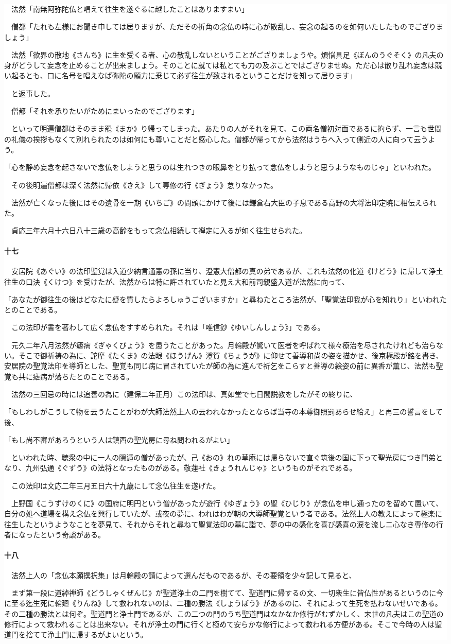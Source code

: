 　法然「南無阿弥陀仏と唱えて往生を遂ぐるに越したことはありますまい」

　僧都「たれも左様にお聞き申しては居りますが、ただその折角の念仏の時に心が散乱し、妄念の起るのを如何いたしたものでござりましょう」

　法然「欲界の散地《さんち》に生を受くる者、心の散乱しないということがござりましょうや。煩悩具足《ぼんのうぐそく》の凡夫の身がどうして妄念を止めることが出来ましょう。そのことに就ては私とても力の及ぶことではござりませぬ。ただ心は散り乱れ妄念は競い起るとも、口に名号を唱えなば弥陀の願力に乗じて必ず往生が致されるということだけを知って居ります」

　と返事した。

　僧都「それを承りたいがためにまいったのでござります」

　といって明遍僧都はそのまま罷《まか》り帰ってしまった。あたりの人がそれを見て、この両名僧初対面であるに拘らず、一言も世間の礼儀の挨拶もなくて別れられたのは如何にも尊いことだと感心した。僧都が帰ってから法然はうちへ入って側近の人に向って云うよう。

「心を静め妄念を起さないで念仏をしようと思うのは生れつきの眼鼻をとり払って念仏をしようと思うようなものじゃ」といわれた。

　その後明遍僧都は深く法然に帰依《きえ》して専修の行《ぎょう》怠りなかった。

　法然が亡くなった後にはその遺骨を一期《いちご》の問頭にかけて後には鎌倉右大臣の子息である高野の大将法印定暁に相伝えられた。

　貞応三年六月十六日八十三歳の高齢をもって念仏相続して禅定に入るが如く往生せられた。



#### 十七




　安居院《あぐい》の法印聖覚は入道少納言通憲の孫に当り、澄憲大僧都の真の弟であるが、これも法然の化道《けどう》に帰して浄土往生の口決《くけつ》を受けたが、法然からは特に許されていたと見え大和前司親盛入道が法然に向って、

「あなたが御往生の後はどなたに疑を質したらよろしゅうございますか」と尋ねたところ法然が、「聖覚法印我が心を知れり」といわれたとのことである。

　この法印が書を著わして広く念仏をすすめられた。それは「唯信鈔《ゆいしんしょう》」である。

　元久二年八月法然が瘧病《ぎゃくびょう》を患うたことがあった。月輪殿が驚いて医者を呼ばれて様々療治を尽されたけれども治らない。そこで御祈祷の為に、詑摩《たくま》の法眼《ほうげん》澄賀《ちょうが》に仰せて善導和尚の姿を描かせ、後京極殿が銘を書き、安居院の聖覚法印を導師とした、聖覚も同じ病に冒されていたが師の為に進んで祈乞をこらすと善導の絵姿の前に異香が薫じ、法然も聖覚も共に瘧病が落ちたとのことである。

　法然の三回忌の時には追善の為に（建保二年正月）この法印は、真如堂で七日間説教をしたがその終りに、

「もしわしがこうして物を云うたことがわが大師法然上人の云われなかったとならば当寺の本尊御照罰あらせ給え」と再三の誓言をして後、

「もし尚不審があろうという人は鎮西の聖光房に尋ね問われるがよい」

　といわれた時、聴衆の中に一人の隠遁の僧があったが、己《おの》れの草庵には帰らないで直ぐ筑後の国に下って聖光房につき門弟となり、九州弘通《ぐずう》の法将となったものがある。敬蓮社《きょうれんじゃ》というものがそれである。

　この法印は文応二年三月五日六十九歳にして念仏往生を遂げた。

　上野国《こうずけのくに》の国府に明円という僧があったが遊行《ゆぎょう》の聖《ひじり》が念仏を申し通ったのを留めて置いて、自分の処へ道場を構え念仏を興行していたが、或夜の夢に、われはわが朝の大導師聖覚という者である。法然上人の教えによって極楽に往生したというようなことを夢見て、それからそれと尋ねて聖覚法印の墓に詣で、夢の中の感化を喜び感喜の涙を流し二心なき専修の行者になったという奇談がある。



#### 十八




　法然上人の「念仏本願撰択集」は月輪殿の請によって選んだものであるが、その要領を少々記して見ると、

　まず第一段に道綽禅師《どうしゃくぜんじ》が聖道浄土の二門を樹てて、聖道門に帰するの文、一切衆生に皆仏性があるというのに今に至る迄生死に輪廻《りんね》して救われないのは、二種の勝法《しょうぼう》があるのに、それによって生死を払わないせいである。その二種の勝法とは何ぞ。聖道門と浄土門であるが、この二つの門のうち聖道門はなかなか修行がむずかしく、末世の凡夫はこの聖道の修行によって救われることは出来ない。それが浄土の門に行くと極めて安らかな修行によって救われる方便がある。そこで今時の人は聖道門を捨てて浄土門に帰するがよいという。

